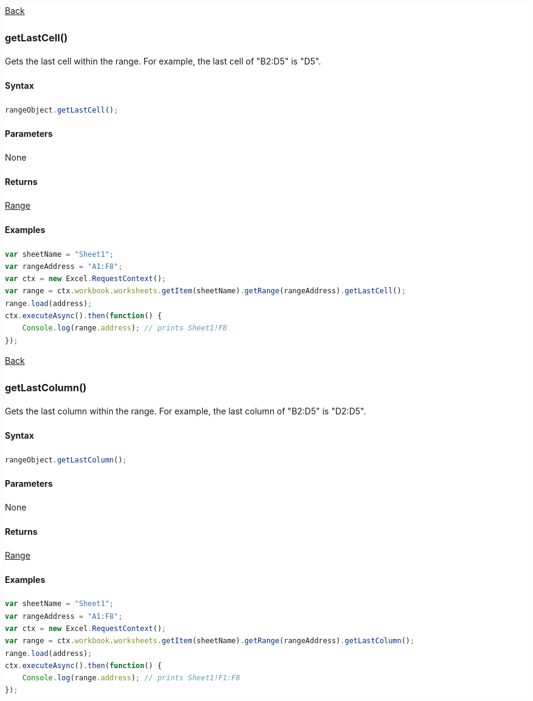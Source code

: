 
[Back](#methods)

### getLastCell()
Gets the last cell within the range. For example, the last cell of "B2:D5" is "D5".

#### Syntax
```js
rangeObject.getLastCell();
```

#### Parameters
None

#### Returns
[Range](range.md)

#### Examples

```js
var sheetName = "Sheet1";
var rangeAddress = "A1:F8";
var ctx = new Excel.RequestContext();
var range = ctx.workbook.worksheets.getItem(sheetName).getRange(rangeAddress).getLastCell();
range.load(address);
ctx.executeAsync().then(function() {
	Console.log(range.address); // prints Sheet1!F8
});
```


[Back](#methods)

### getLastColumn()
Gets the last column within the range. For example, the last column of "B2:D5" is "D2:D5".

#### Syntax
```js
rangeObject.getLastColumn();
```

#### Parameters
None

#### Returns
[Range](range.md)

#### Examples

```js
var sheetName = "Sheet1";
var rangeAddress = "A1:F8";
var ctx = new Excel.RequestContext();
var range = ctx.workbook.worksheets.getItem(sheetName).getRange(rangeAddress).getLastColumn();
range.load(address);
ctx.executeAsync().then(function() {
	Console.log(range.address); // prints Sheet1!F1:F8
});
```
